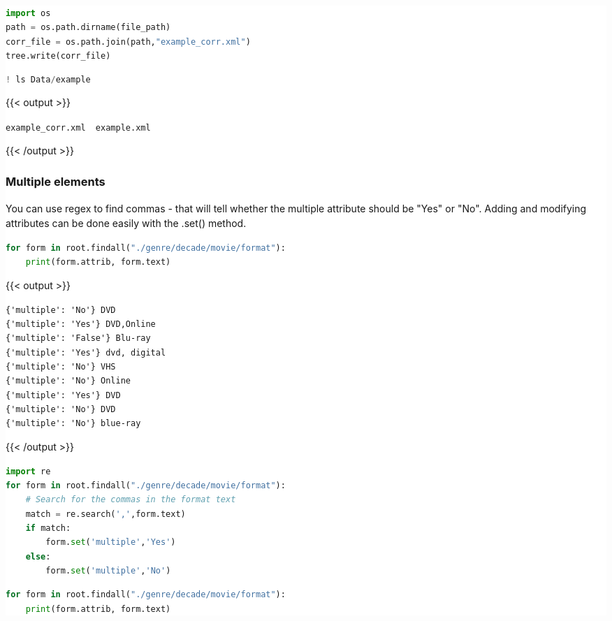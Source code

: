 ```python
import os
path = os.path.dirname(file_path)
corr_file = os.path.join(path,"example_corr.xml")
tree.write(corr_file)
```

```python
! ls Data/example
```

{{< output >}}
```nb-output
example_corr.xml  example.xml
```
{{< /output >}}

### Multiple elements

You can use regex to find commas - that will tell whether the multiple attribute should be "Yes" or "No". Adding and modifying attributes can be done easily with the .set() method.

```python
for form in root.findall("./genre/decade/movie/format"):
    print(form.attrib, form.text)
```

{{< output >}}
```nb-output
{'multiple': 'No'} DVD
{'multiple': 'Yes'} DVD,Online
{'multiple': 'False'} Blu-ray
{'multiple': 'Yes'} dvd, digital
{'multiple': 'No'} VHS
{'multiple': 'No'} Online
{'multiple': 'Yes'} DVD
{'multiple': 'No'} DVD
{'multiple': 'No'} blue-ray
```
{{< /output >}}

```python
import re
for form in root.findall("./genre/decade/movie/format"):
    # Search for the commas in the format text
    match = re.search(',',form.text)
    if match:
        form.set('multiple','Yes')
    else:
        form.set('multiple','No')
```

```python
for form in root.findall("./genre/decade/movie/format"):
    print(form.attrib, form.text)
```
